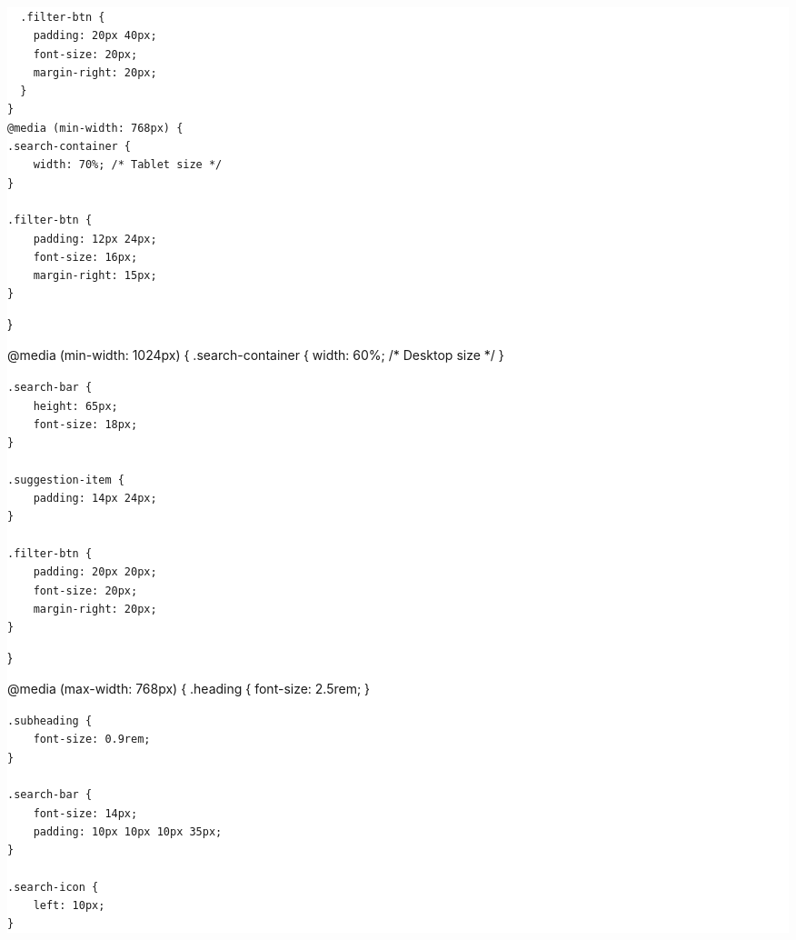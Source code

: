       .filter-btn {
        padding: 20px 40px;
        font-size: 20px;
        margin-right: 20px;
      }
    }
    @media (min-width: 768px) {
    .search-container {
        width: 70%; /* Tablet size */
    }
  
    .filter-btn {
        padding: 12px 24px;
        font-size: 16px;
        margin-right: 15px;
    }
  }
  
  @media (min-width: 1024px) {
    .search-container {
        width: 60%; /* Desktop size */
    }
    
    .search-bar {
        height: 65px;
        font-size: 18px;
    }
    
    .suggestion-item {
        padding: 14px 24px;
    }
  
    .filter-btn {
        padding: 20px 20px;
        font-size: 20px;
        margin-right: 20px;
    }
  }

  @media (max-width: 768px) {
    .heading {
        font-size: 2.5rem;
    }
  
    .subheading {
        font-size: 0.9rem;
    }
  
    .search-bar {
        font-size: 14px;
        padding: 10px 10px 10px 35px;
    }
  
    .search-icon {
        left: 10px;
    }
  